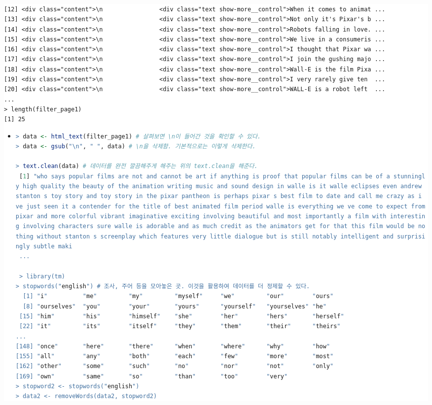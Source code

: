   ```
  [12] <div class="content">\n                <div class="text show-more__control">When it comes to animat ...
  [13] <div class="content">\n                <div class="text show-more__control">Not only it's Pixar's b ...
  [14] <div class="content">\n                <div class="text show-more__control">Robots falling in love. ...
  [15] <div class="content">\n                <div class="text show-more__control">We live in a consumeris ...
  [16] <div class="content">\n                <div class="text show-more__control">I thought that Pixar wa ...
  [17] <div class="content">\n                <div class="text show-more__control">I join the gushing majo ...
  [18] <div class="content">\n                <div class="text show-more__control">Wall-E is the film Pixa ...
  [19] <div class="content">\n                <div class="text show-more__control">I very rarely give ten  ...
  [20] <div class="content">\n                <div class="text show-more__control">WALL-E is a robot left  ...
  ...
  > length(filter_page1)
  [1] 25
  
  ```

- ```R
  > data <- html_text(filter_page1) # 살펴보면 \n이 들어간 것을 확인할 수 있다.
  > data <- gsub("\n", " ", data) # \n을 삭제함. 기본적으로는 이렇게 삭제한다.
  
  > text.clean(data) # 데이터를 완전 깔끔해주게 해주는 위의 text.clean을 해준다.
   [1] "who says popular films are not and cannot be art if anything is proof that popular films can be of a stunningly high quality the beauty of the animation writing music and sound design in walle is it walle eclipses even andrew stanton s toy story and toy story in the pixar pantheon is perhaps pixar s best film to date and call me crazy as i ve just seen it a contender for the title of best animated film period walle is everything we ve come to expect from pixar and more colorful vibrant imaginative exciting involving beautiful and most importantly a film with interesting involving characters sure walle is adorable and as much credit as the animators get for that this film would be nothing without stanton s screenplay which features very little dialogue but is still notably intelligent and surprisingly subtle maki
   ...
   
   > library(tm)
  > stopwords("english") # 조사, 주어 등을 모아놓은 곳. 이것을 활용하여 데이터를 더 정제할 수 있다.
    [1] "i"          "me"         "my"         "myself"     "we"         "our"        "ours"      
    [8] "ourselves"  "you"        "your"       "yours"      "yourself"   "yourselves" "he"        
   [15] "him"        "his"        "himself"    "she"        "her"        "hers"       "herself"   
   [22] "it"         "its"        "itself"     "they"       "them"       "their"      "theirs"    
  ...     
  [148] "once"       "here"       "there"      "when"       "where"      "why"        "how"       
  [155] "all"        "any"        "both"       "each"       "few"        "more"       "most"      
  [162] "other"      "some"       "such"       "no"         "nor"        "not"        "only"      
  [169] "own"        "same"       "so"         "than"       "too"        "very"      
  > stopword2 <- stopwords("english")
  > data2 <- removeWords(data2, stopword2)
  